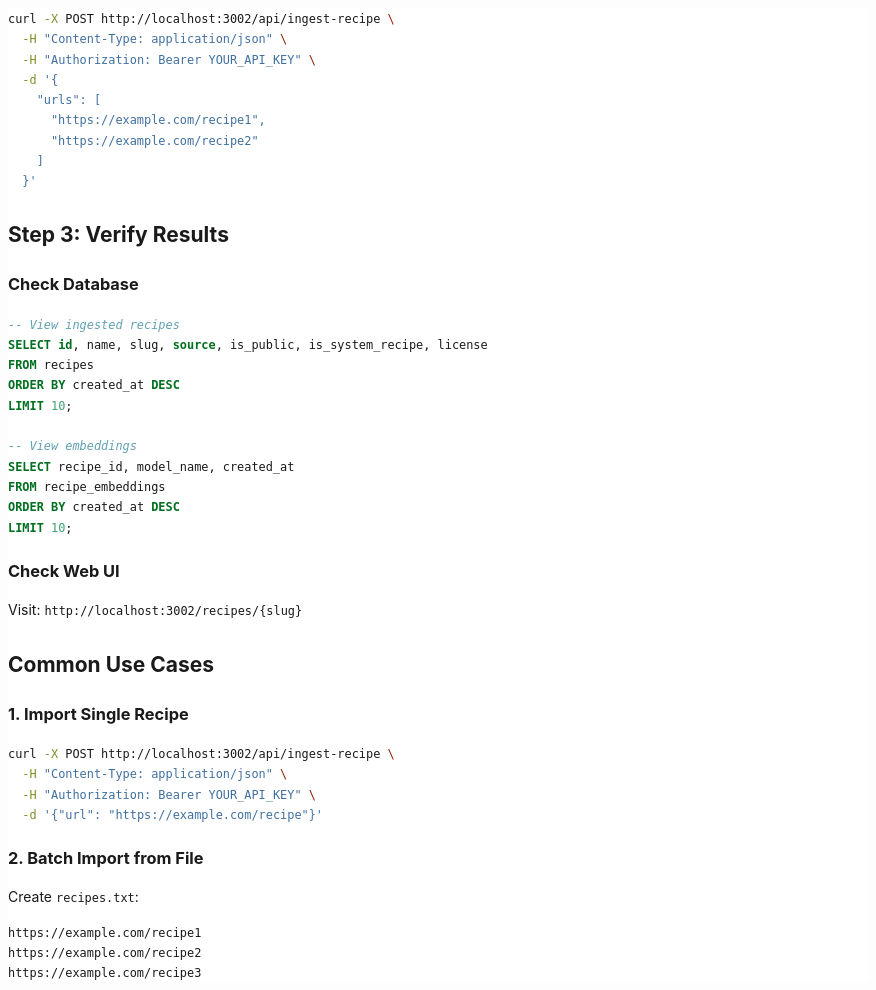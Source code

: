 ```bash
curl -X POST http://localhost:3002/api/ingest-recipe \
  -H "Content-Type: application/json" \
  -H "Authorization: Bearer YOUR_API_KEY" \
  -d '{
    "urls": [
      "https://example.com/recipe1",
      "https://example.com/recipe2"
    ]
  }'
```

## Step 3: Verify Results

### Check Database

```sql
-- View ingested recipes
SELECT id, name, slug, source, is_public, is_system_recipe, license
FROM recipes
ORDER BY created_at DESC
LIMIT 10;

-- View embeddings
SELECT recipe_id, model_name, created_at
FROM recipe_embeddings
ORDER BY created_at DESC
LIMIT 10;
```

### Check Web UI

Visit: `http://localhost:3002/recipes/{slug}`

## Common Use Cases

### 1. Import Single Recipe

```bash
curl -X POST http://localhost:3002/api/ingest-recipe \
  -H "Content-Type: application/json" \
  -H "Authorization: Bearer YOUR_API_KEY" \
  -d '{"url": "https://example.com/recipe"}'
```

### 2. Batch Import from File

Create `recipes.txt`:
```
https://example.com/recipe1
https://example.com/recipe2
https://example.com/recipe3
```
